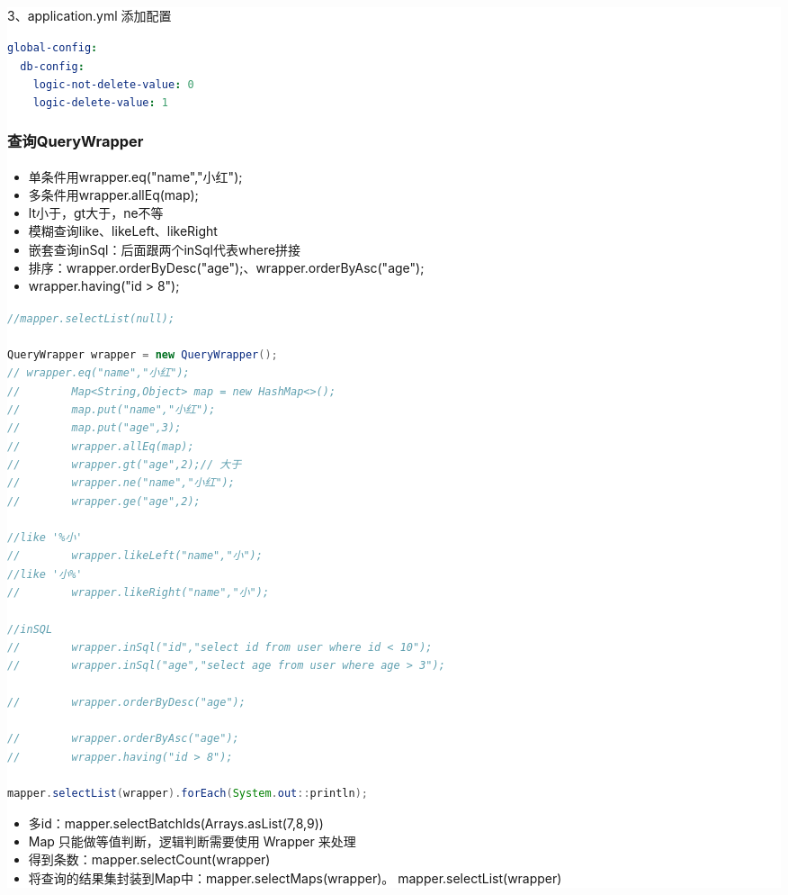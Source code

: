 3、application.yml 添加配置

```yaml
global-config:
  db-config:
    logic-not-delete-value: 0
    logic-delete-value: 1
```



### 查询QueryWrapper

- 单条件用wrapper.eq("name","小红");
- 多条件用wrapper.allEq(map);
- lt小于，gt大于，ne不等
- 模糊查询like、likeLeft、likeRight
- 嵌套查询inSql：后面跟两个inSql代表where拼接
- 排序：wrapper.orderByDesc("age");、wrapper.orderByAsc("age");
- wrapper.having("id > 8");

```java
//mapper.selectList(null);

QueryWrapper wrapper = new QueryWrapper();
// wrapper.eq("name","小红");
//        Map<String,Object> map = new HashMap<>();
//        map.put("name","小红");
//        map.put("age",3);
//        wrapper.allEq(map);
//        wrapper.gt("age",2);// 大于
//        wrapper.ne("name","小红");
//        wrapper.ge("age",2);

//like '%小'
//        wrapper.likeLeft("name","小");
//like '小%'
//        wrapper.likeRight("name","小");

//inSQL
//        wrapper.inSql("id","select id from user where id < 10");
//        wrapper.inSql("age","select age from user where age > 3");

//        wrapper.orderByDesc("age");

//        wrapper.orderByAsc("age");
//        wrapper.having("id > 8");

mapper.selectList(wrapper).forEach(System.out::println);
```

- 多id：mapper.selectBatchIds(Arrays.asList(7,8,9))
- Map 只能做等值判断，逻辑判断需要使用 Wrapper 来处理
- 得到条数：mapper.selectCount(wrapper)
- 将查询的结果集封装到Map中：mapper.selectMaps(wrapper)。 mapper.selectList(wrapper)
